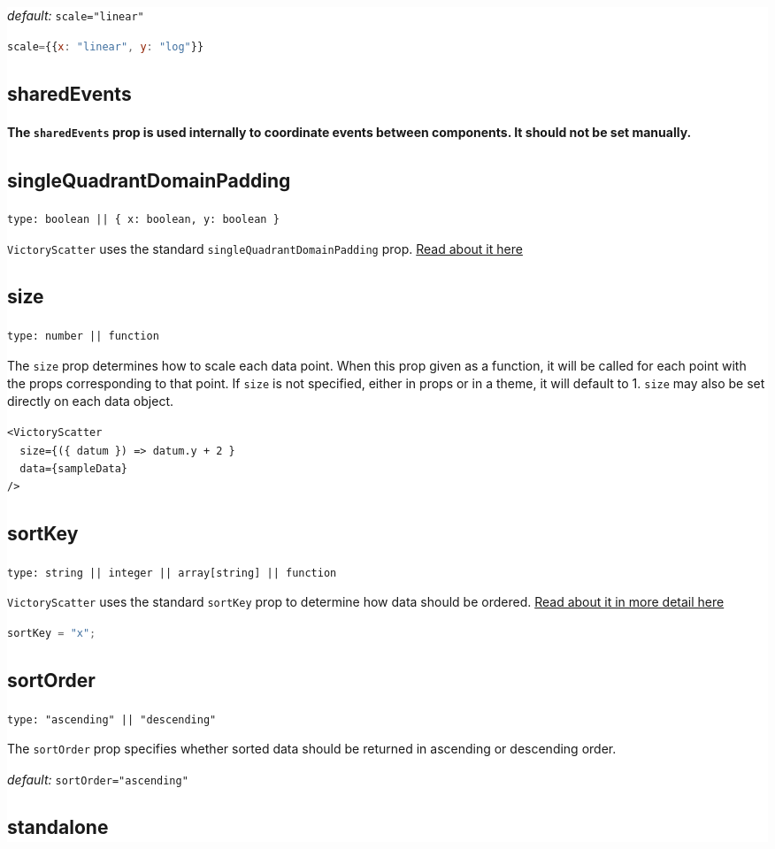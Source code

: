 _default:_ `scale="linear"`

```jsx
scale={{x: "linear", y: "log"}}
```

## sharedEvents

**The `sharedEvents` prop is used internally to coordinate events between components. It should not be set manually.**

## singleQuadrantDomainPadding

`type: boolean || { x: boolean, y: boolean }`

`VictoryScatter` uses the standard `singleQuadrantDomainPadding` prop. [Read about it here](/docs/common-props#singlequadrantdomainpadding)

## size

`type: number || function`

The `size` prop determines how to scale each data point. When this prop given as a function, it will be called for each point with the props corresponding to that point. If `size` is not specified, either in props or in a theme, it will default to 1. `size` may also be set directly on each data object.

```playground
<VictoryScatter
  size={({ datum }) => datum.y + 2 }
  data={sampleData}
/>
```

## sortKey

`type: string || integer || array[string] || function`

`VictoryScatter` uses the standard `sortKey` prop to determine how data should be ordered. [Read about it in more detail here](/docs/common-props#sortkey)

```jsx
sortKey = "x";
```

## sortOrder

`type: "ascending" || "descending"`

The `sortOrder` prop specifies whether sorted data should be returned in ascending or descending order.

_default:_ `sortOrder="ascending"`

## standalone


[animations guide]: /guides/animations
[`bubbleproperty`]: /docs/victory-scatter#bubbleproperty
[data accessors guide]: /guides/data-accessors
[custom components guide]: /guides/custom-components
[events guide]: /guides/events
[themes guide]: /guides/themes
[`victorychart`]: /docs/victory-chart
[grayscale theme]: https://github.com/FormidableLabs/victory/blob/main/packages/victory-core/src/victory-theme/grayscale.tsx
